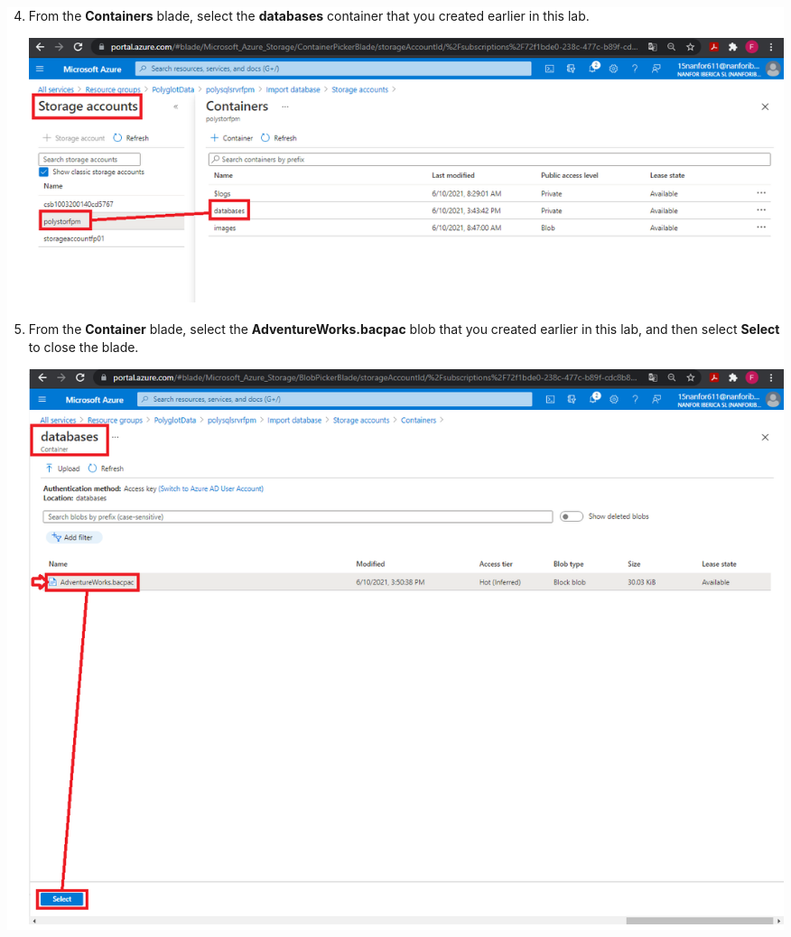    4. From the **Containers** blade, select the **databases** container that you created earlier in this lab.

      ![LAB04-Az204_42](Evidencia/LAB04-Az204_42.png)

   5. From the **Container** blade, select the **AdventureWorks.bacpac** blob that you created earlier in this lab, and then select **Select** to close the blade.

      ![LAB04-Az204_43](Evidencia/LAB04-Az204_43.png)
